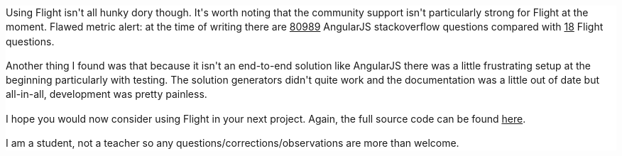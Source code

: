 Using Flight isn't all hunky dory though. It's worth noting that the community support isn't particularly strong for Flight at the moment. Flawed metric alert: at the time of writing there are <a href="https://api.stackexchange.com/2.2/tags?order=desc&sort=popular&inname=angularjs&site=stackoverflow">80989</a> AngularJS stackoverflow questions compared with <a href="https://api.stackexchange.com/2.2/tags?order=desc&sort=popular&inname=twitter-flight&site=stackoverflow">18</a> Flight questions.

Another thing I found was that because it isn't an end-to-end solution like AngularJS there was a little frustrating setup at the beginning particularly with testing. The solution generators didn't quite work and the documentation was a little out of date but all-in-all, development was pretty painless.

I hope you would now consider using Flight in your next project. Again, the full source code can be found <a href="https://github.com/bm1729/flight-experiments">here</a>.

I am a student, not a teacher so any questions/corrections/observations are more than welcome.






















